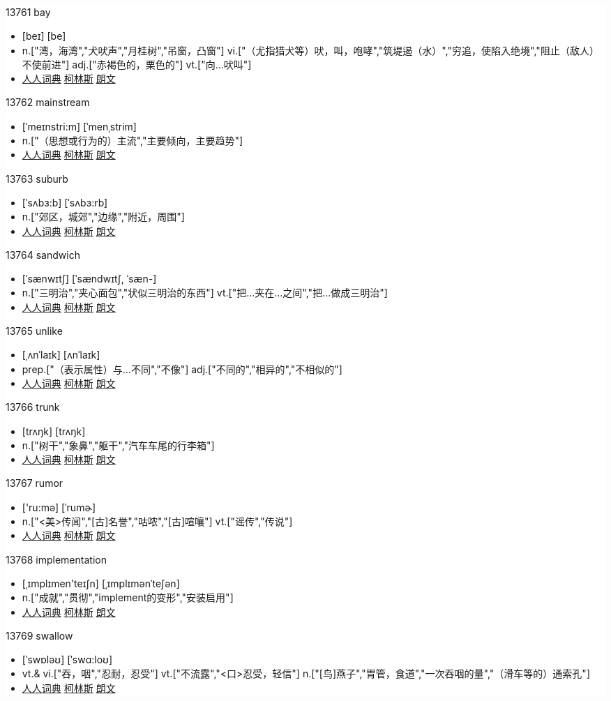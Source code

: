 13761 bay 
- [beɪ]  [be] 
- n.["湾，海湾","犬吠声","月桂树","吊窗，凸窗"]  vi.["（尤指猎犬等）吠，叫，咆哮","筑堤遏（水）","穷追，使陷入绝境","阻止（敌人）不使前进"]  adj.["赤褐色的，栗色的"]  vt.["向…吠叫"]   
- [人人词典](https://www.91dict.com/words?w=bay) [柯林斯](https://www.collinsdictionary.com/zh/dictionary/english/bay) [朗文](https://www.ldoceonline.com/dictionary/bay) 

13762 mainstream 
- [ˈmeɪnstri:m]  [ˈmenˌstrim] 
- n.["（思想或行为的）主流","主要倾向，主要趋势"]   
- [人人词典](https://www.91dict.com/words?w=mainstream) [柯林斯](https://www.collinsdictionary.com/zh/dictionary/english/mainstream) [朗文](https://www.ldoceonline.com/dictionary/mainstream) 

13763 suburb 
- [ˈsʌbɜ:b]  [ˈsʌbɜ:rb] 
- n.["郊区，城郊","边缘","附近，周围"]   
- [人人词典](https://www.91dict.com/words?w=suburb) [柯林斯](https://www.collinsdictionary.com/zh/dictionary/english/suburb) [朗文](https://www.ldoceonline.com/dictionary/suburb) 

13764 sandwich 
- [ˈsænwɪtʃ]  [ˈsændwɪtʃ, ˈsæn-] 
- n.["三明治","夹心面包","状似三明治的东西"]  vt.["把…夹在…之间","把…做成三明治"]   
- [人人词典](https://www.91dict.com/words?w=sandwich) [柯林斯](https://www.collinsdictionary.com/zh/dictionary/english/sandwich) [朗文](https://www.ldoceonline.com/dictionary/sandwich) 

13765 unlike 
- [ˌʌnˈlaɪk]  [ʌnˈlaɪk] 
- prep.["（表示属性）与…不同","不像"]  adj.["不同的","相异的","不相似的"]   
- [人人词典](https://www.91dict.com/words?w=unlike) [柯林斯](https://www.collinsdictionary.com/zh/dictionary/english/unlike) [朗文](https://www.ldoceonline.com/dictionary/unlike) 

13766 trunk 
- [trʌŋk]  [trʌŋk] 
- n.["树干","象鼻","躯干","汽车车尾的行李箱"]   
- [人人词典](https://www.91dict.com/words?w=trunk) [柯林斯](https://www.collinsdictionary.com/zh/dictionary/english/trunk) [朗文](https://www.ldoceonline.com/dictionary/trunk) 

13767 rumor 
- ['ru:mə]  [ˈrumɚ] 
- n.["<美>传闻","[古]名誉","咕哝","[古]喧嚷"]  vt.["谣传","传说"]   
- [人人词典](https://www.91dict.com/words?w=rumor) [柯林斯](https://www.collinsdictionary.com/zh/dictionary/english/rumor) [朗文](https://www.ldoceonline.com/dictionary/rumor) 

13768 implementation 
- [ˌɪmplɪmen'teɪʃn]  [ˌɪmplɪmənˈteʃən] 
- n.["成就","贯彻","implement的变形","安装启用"]   
- [人人词典](https://www.91dict.com/words?w=implementation) [柯林斯](https://www.collinsdictionary.com/zh/dictionary/english/implementation) [朗文](https://www.ldoceonline.com/dictionary/implementation) 

13769 swallow 
- [ˈswɒləʊ]  [ˈswɑ:loʊ] 
- vt.& vi.["吞，咽","忍耐，忍受"]  vt.["不流露","<口>忍受，轻信"]  n.["[鸟]燕子","胃管，食道","一次吞咽的量","（滑车等的）通索孔"]   
- [人人词典](https://www.91dict.com/words?w=swallow) [柯林斯](https://www.collinsdictionary.com/zh/dictionary/english/swallow) [朗文](https://www.ldoceonline.com/dictionary/swallow) 
